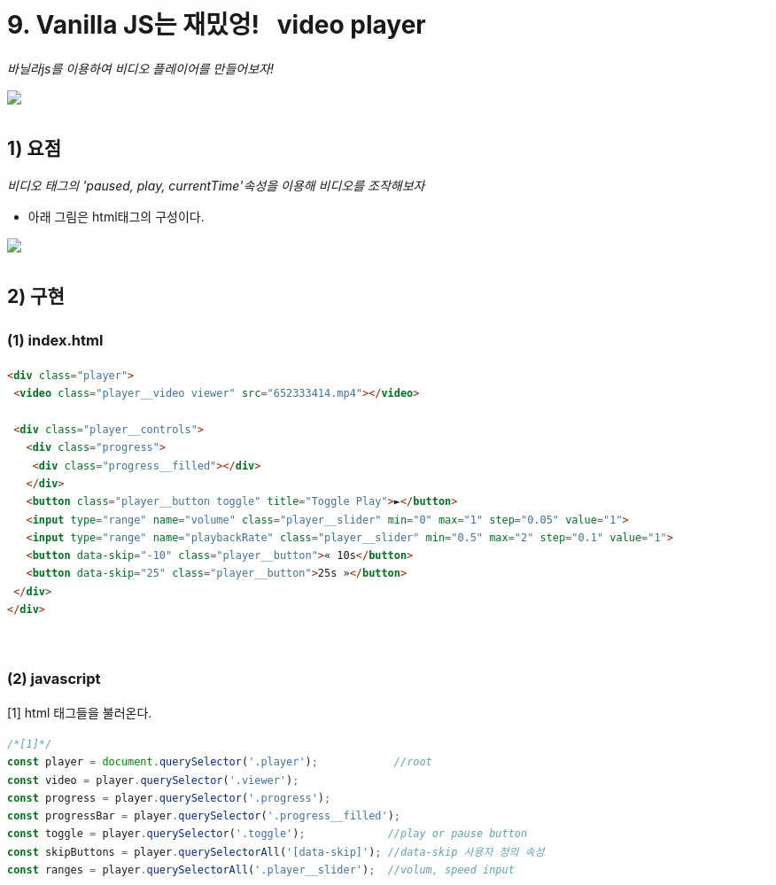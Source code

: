 # 9. Vanilla JS는 재밌엉!  &nbsp;  video player

*바닐라js를 이용하여 비디오 플레이어를 만들어보자!*

<img width="70%" src="./gif (1).gif"/>

<br/>

## 1) 요점

*비디오 태그의 'paused, play, currentTime'속성을 이용해 비디오를 조작해보자*

- 아래 그림은 html태그의 구성이다.

<img src="https://blogfiles.pstatic.net/MjAyMDEwMDdfMTE1/MDAxNjAyMDUwNjczNDQ2.AI3STxGsZ-w_IvY3laChFkX5KblJ0vYDxMlaV2J9YIcg.4TXtAhnaqdaQsvnZzhQqOFoMuA2A8YNwZ3wPtjlVjLEg.PNG.rmawjdals/%EC%8A%A4%ED%81%AC%EB%A6%B0%EC%83%B7_2020-10-07_%EC%98%A4%ED%9B%84_2.52.29.png"/>


<br/>

## 2) 구현

### (1) index.html
```html
<div class="player">
 <video class="player__video viewer" src="652333414.mp4"></video>

 <div class="player__controls">
   <div class="progress">
    <div class="progress__filled"></div>
   </div>
   <button class="player__button toggle" title="Toggle Play">►</button>
   <input type="range" name="volume" class="player__slider" min="0" max="1" step="0.05" value="1">
   <input type="range" name="playbackRate" class="player__slider" min="0.5" max="2" step="0.1" value="1">
   <button data-skip="-10" class="player__button">« 10s</button>
   <button data-skip="25" class="player__button">25s »</button>
 </div>
</div>
```


<br/>

### (2) javascript

[1] html 태그들을 불러온다.

```js
/*[1]*/
const player = document.querySelector('.player');            //root
const video = player.querySelector('.viewer');
const progress = player.querySelector('.progress');
const progressBar = player.querySelector('.progress__filled');
const toggle = player.querySelector('.toggle');             //play or pause button
const skipButtons = player.querySelectorAll('[data-skip]'); //data-skip 사용자 정의 속성
const ranges = player.querySelectorAll('.player__slider');  //volum, speed input

```
